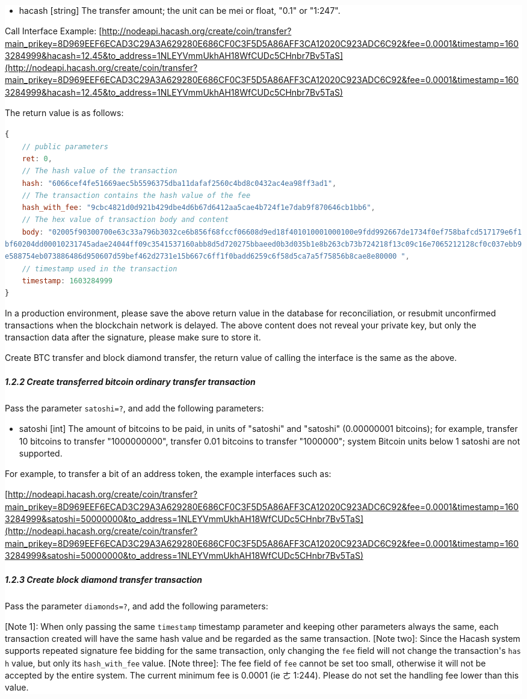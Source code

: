 - hacash [string] The transfer amount; the unit can be mei or float, "0.1" or "1:247".

Call Interface Example: [http://nodeapi.hacash.org/create/coin/transfer?main_prikey=8D969EEF6ECAD3C29A3A629280E686CF0C3F5D5A86AFF3CA12020C923ADC6C92&fee=0.0001&timestamp=1603284999&hacash=12.45&to_address=1NLEYVmmUkhAH18WfCUDc5CHnbr7Bv5TaS](http://nodeapi.hacash.org/create/coin/transfer?main_prikey=8D969EEF6ECAD3C29A3A629280E686CF0C3F5D5A86AFF3CA12020C923ADC6C92&fee=0.0001&timestamp=1603284999&hacash=12.45&to_address=1NLEYVmmUkhAH18WfCUDc5CHnbr7Bv5TaS)


The return value is as follows:

```js
{
    // public parameters
    ret: 0,
    // The hash value of the transaction
    hash: "6066cef4fe51669aec5b5596375dba11dafaf2560c4bd8c0432ac4ea98ff3ad1",
    // The transaction contains the hash value of the fee
    hash_with_fee: "9cbc4821d0d921b429dbe4d6b67d6412aa5cae4b724f1e7dab9f870646cb1bb6",
    // The hex value of transaction body and content
    body: "02005f90300700e63c33a796b3032ce6b856f68fccf06608d9ed18f401010001000100e9fdd992667de1734f0ef758bafcd517179e6f1bf60204dd00010231745adae24044ff09c3541537160abb8d5d720275bbaeed0b3d035b1e8b263cb73b724218f13c09c16e7065212128cf0c037ebb9e588754eb073886486d950607d59bef462d2731e15b667c6ff1f0badd6259c6f58d5ca7a5f75856b8cae8e80000 ",
    // timestamp used in the transaction
    timestamp: 1603284999
}
```

In a production environment, please save the above return value in the database for reconciliation, or resubmit unconfirmed transactions when the blockchain network is delayed. The above content does not reveal your private key, but only the transaction data after the signature, please make sure to store it.

Create BTC transfer and block diamond transfer, the return value of calling the interface is the same as the above.

##### 1.2.2 Create transferred bitcoin ordinary transfer transaction

Pass the parameter `satoshi=?`, and add the following parameters:

 - satoshi [int] The amount of bitcoins to be paid, in units of "satoshi" and "satoshi" (0.00000001 bitcoins); for example, transfer 10 bitcoins to transfer "1000000000", transfer 0.01 bitcoins to transfer "1000000"; system Bitcoin units below 1 satoshi are not supported.

For example, to transfer a bit of an address token, the example interfaces such as:

[http://nodeapi.hacash.org/create/coin/transfer?main_prikey=8D969EEF6ECAD3C29A3A629280E686CF0C3F5D5A86AFF3CA12020C923ADC6C92&fee=0.0001&timestamp=1603284999&satoshi=50000000&to_address=1NLEYVmmUkhAH18WfCUDc5CHnbr7Bv5TaS](http://nodeapi.hacash.org/create/coin/transfer?main_prikey=8D969EEF6ECAD3C29A3A629280E686CF0C3F5D5A86AFF3CA12020C923ADC6C92&fee=0.0001&timestamp=1603284999&satoshi=50000000&to_address=1NLEYVmmUkhAH18WfCUDc5CHnbr7Bv5TaS)

##### 1.2.3 Create block diamond transfer transaction

Pass the parameter `diamonds=?`, and add the following parameters:


[Note 1]: When only passing the same `timestamp` timestamp parameter and keeping other parameters always the same, each transaction created will have the same hash value and be regarded as the same transaction.
[Note two]: Since the Hacash system supports repeated signature fee bidding for the same transaction, only changing the `fee` field will not change the transaction's `hash` value, but only its `hash_with_fee` value.
[Note three]: The fee field of `fee` cannot be set too small, otherwise it will not be accepted by the entire system. The current minimum fee is 0.0001 (ie ㄜ 1:244). Please do not set the handling fee lower than this value.